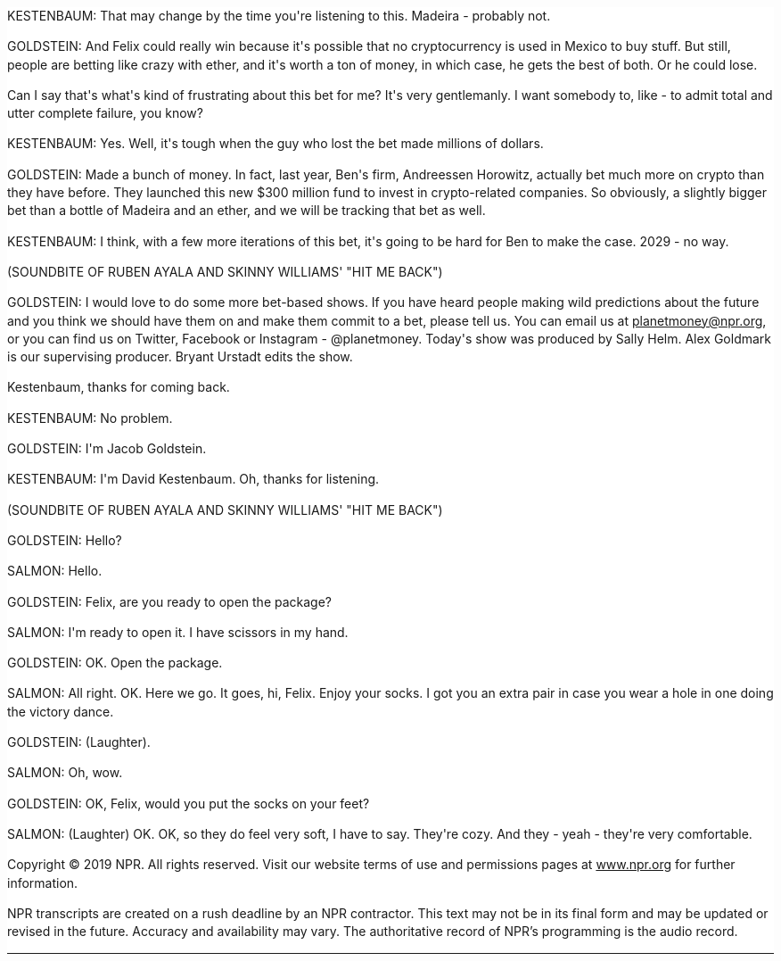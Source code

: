 KESTENBAUM: That may change by the time you're listening to this. Madeira - probably not.

GOLDSTEIN: And Felix could really win because it's possible that no cryptocurrency is used in Mexico to buy stuff. But still, people are betting like crazy with ether, and it's worth a ton of money, in which case, he gets the best of both. Or he could lose.

Can I say that's what's kind of frustrating about this bet for me? It's very gentlemanly. I want somebody to, like - to admit total and utter complete failure, you know?

KESTENBAUM: Yes. Well, it's tough when the guy who lost the bet made millions of dollars.

GOLDSTEIN: Made a bunch of money. In fact, last year, Ben's firm, Andreessen Horowitz, actually bet much more on crypto than they have before. They launched this new $300 million fund to invest in crypto-related companies. So obviously, a slightly bigger bet than a bottle of Madeira and an ether, and we will be tracking that bet as well.

KESTENBAUM: I think, with a few more iterations of this bet, it's going to be hard for Ben to make the case. 2029 - no way.

(SOUNDBITE OF RUBEN AYALA AND SKINNY WILLIAMS' "HIT ME BACK")

GOLDSTEIN: I would love to do some more bet-based shows. If you have heard people making wild predictions about the future and you think we should have them on and make them commit to a bet, please tell us. You can email us at planetmoney@npr.org, or you can find us on Twitter, Facebook or Instagram - @planetmoney. Today's show was produced by Sally Helm. Alex Goldmark is our supervising producer. Bryant Urstadt edits the show.

Kestenbaum, thanks for coming back.

KESTENBAUM: No problem.

GOLDSTEIN: I'm Jacob Goldstein.

KESTENBAUM: I'm David Kestenbaum. Oh, thanks for listening.

(SOUNDBITE OF RUBEN AYALA AND SKINNY WILLIAMS' "HIT ME BACK")

GOLDSTEIN: Hello?

SALMON: Hello.

GOLDSTEIN: Felix, are you ready to open the package?

SALMON: I'm ready to open it. I have scissors in my hand.

GOLDSTEIN: OK. Open the package.

SALMON: All right. OK. Here we go. It goes, hi, Felix. Enjoy your socks. I got you an extra pair in case you wear a hole in one doing the victory dance.

GOLDSTEIN: (Laughter).

SALMON: Oh, wow.

GOLDSTEIN: OK, Felix, would you put the socks on your feet?

SALMON: (Laughter) OK. OK, so they do feel very soft, I have to say. They're cozy. And they - yeah - they're very comfortable.

Copyright © 2019 NPR. All rights reserved. Visit our website terms of use and permissions pages at www.npr.org for further information.

NPR transcripts are created on a rush deadline by an NPR contractor. This text may not be in its final form and may be updated or revised in the future. Accuracy and availability may vary. The authoritative record of NPR’s programming is the audio record.

----
